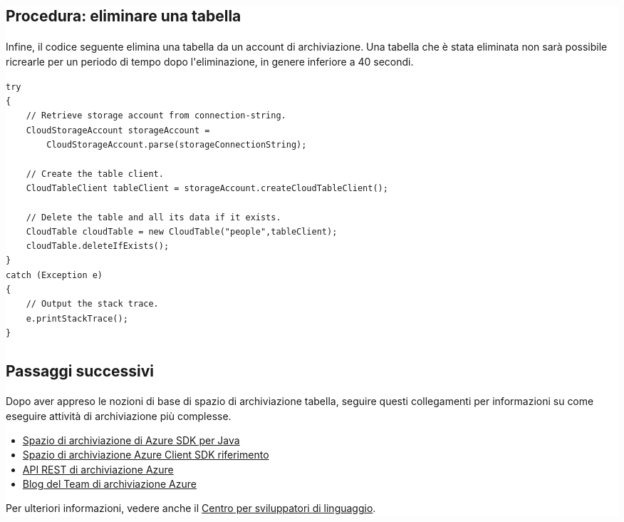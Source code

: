 ## <a name="how-to-delete-a-table"></a>Procedura: eliminare una tabella

Infine, il codice seguente elimina una tabella da un account di archiviazione. Una tabella che è stata eliminata non sarà possibile ricrearle per un periodo di tempo dopo l'eliminazione, in genere inferiore a 40 secondi.

    try
    {
        // Retrieve storage account from connection-string.
        CloudStorageAccount storageAccount =
            CloudStorageAccount.parse(storageConnectionString);

        // Create the table client.
        CloudTableClient tableClient = storageAccount.createCloudTableClient();

        // Delete the table and all its data if it exists.
        CloudTable cloudTable = new CloudTable("people",tableClient);
        cloudTable.deleteIfExists();
    }
    catch (Exception e)
    {
        // Output the stack trace.
        e.printStackTrace();
    }

## <a name="next-steps"></a>Passaggi successivi

Dopo aver appreso le nozioni di base di spazio di archiviazione tabella, seguire questi collegamenti per informazioni su come eseguire attività di archiviazione più complesse.

- [Spazio di archiviazione di Azure SDK per Java][]
- [Spazio di archiviazione Azure Client SDK riferimento][]
- [API REST di archiviazione Azure][]
- [Blog del Team di archiviazione Azure][]

Per ulteriori informazioni, vedere anche il [Centro per sviluppatori di linguaggio](/develop/java/).


[Azure SDK for Java]: http://go.microsoft.com/fwlink/?LinkID=525671
[Spazio di archiviazione di Azure SDK per Java]: https://github.com/azure/azure-storage-java
[Spazio di archiviazione di Azure SDK per Android]: https://github.com/azure/azure-storage-android
[Spazio di archiviazione Azure Client SDK riferimento]: http://dl.windowsazure.com/storage/javadoc/
[API REST di archiviazione Azure]: https://msdn.microsoft.com/library/azure/dd179355.aspx
[Blog del Team di archiviazione Azure]: http://blogs.msdn.com/b/windowsazurestorage/
[Tabelle Azure: Introduzione a Upsert e proiezione di Query]: http://blogs.msdn.com/b/windowsazurestorage/archive/2011/09/15/windows-azure-tables-introducing-upsert-and-query-projection.aspx
